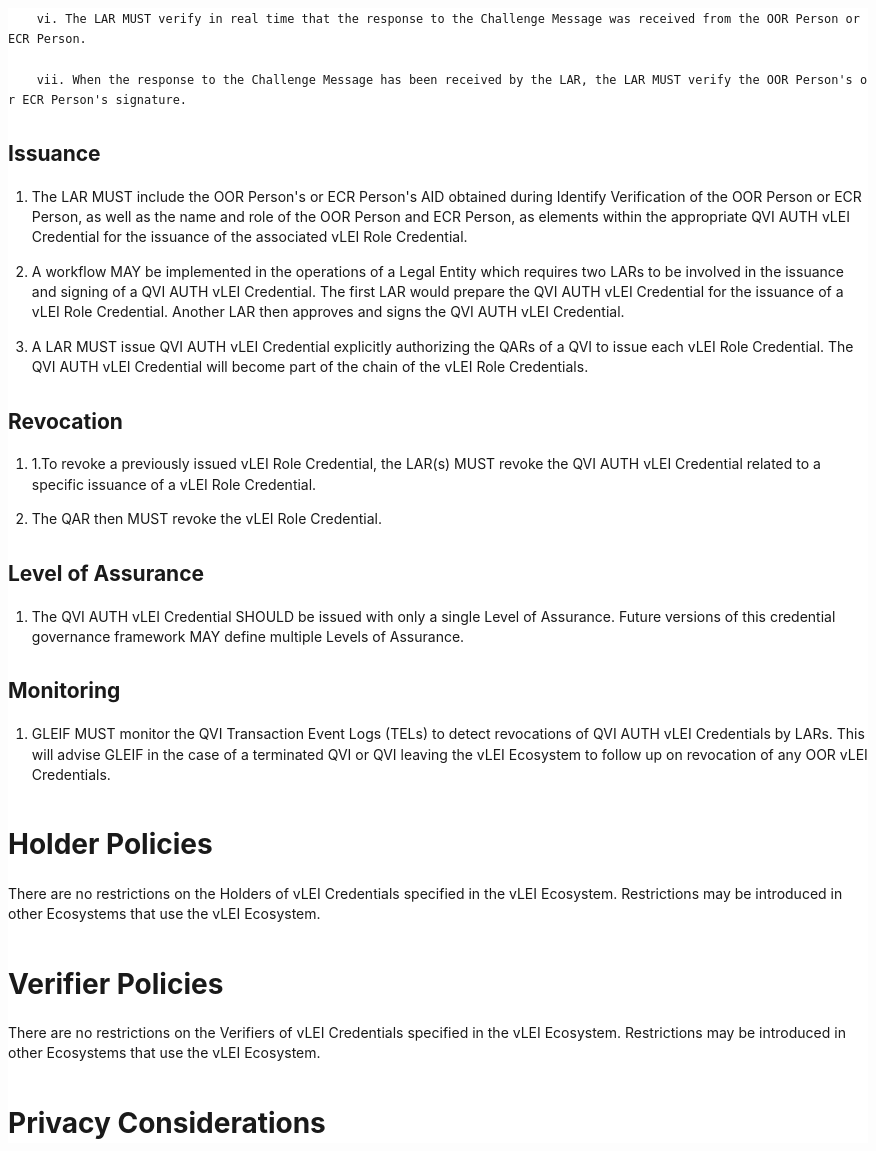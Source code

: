         vi. The LAR MUST verify in real time that the response to the Challenge Message was received from the OOR Person or ECR Person.

        vii. When the response to the Challenge Message has been received by the LAR, the LAR MUST verify the OOR Person's or ECR Person's signature.

## Issuance 

1.  The LAR MUST include the OOR Person's or ECR Person's AID obtained during Identify Verification of the OOR Person or ECR Person, as well as the name and role of the OOR Person and ECR Person, as elements within the appropriate QVI AUTH vLEI Credential for the issuance of the associated vLEI Role Credential.

2.  A workflow MAY be implemented in the operations of a Legal Entity which requires two LARs to be involved in the issuance and signing of a QVI AUTH vLEI Credential. The first LAR would prepare the QVI AUTH vLEI Credential for the issuance of a vLEI Role Credential. Another LAR then approves and signs the QVI AUTH vLEI Credential.

3.  A LAR MUST issue QVI AUTH vLEI Credential explicitly authorizing the QARs of a QVI to issue each vLEI Role Credential. The QVI AUTH vLEI Credential will become part of the chain of the vLEI Role Credentials.

## Revocation

1.  1.To revoke a previously issued vLEI Role Credential, the LAR(s) MUST revoke the QVI AUTH vLEI Credential related to a specific issuance of a vLEI Role Credential.

2.  The QAR then MUST revoke the vLEI Role Credential.

## Level of Assurance

1.  The QVI AUTH vLEI Credential SHOULD be issued with only a single Level of Assurance. Future versions of this credential governance framework MAY define multiple Levels of Assurance.

## Monitoring

1.  GLEIF MUST monitor the QVI Transaction Event Logs (TELs) to detect revocations of QVI AUTH vLEI Credentials by LARs. This will advise GLEIF in the case of a terminated QVI or QVI leaving the vLEI Ecosystem to follow up on revocation of any OOR vLEI Credentials.

# Holder Policies

There are no restrictions on the Holders of vLEI Credentials specified in the vLEI Ecosystem. Restrictions may be introduced in other Ecosystems that use the vLEI Ecosystem.

# Verifier Policies

There are no restrictions on the Verifiers of vLEI Credentials specified in the vLEI Ecosystem. Restrictions may be introduced in other Ecosystems that use the vLEI Ecosystem.

# Privacy Considerations
